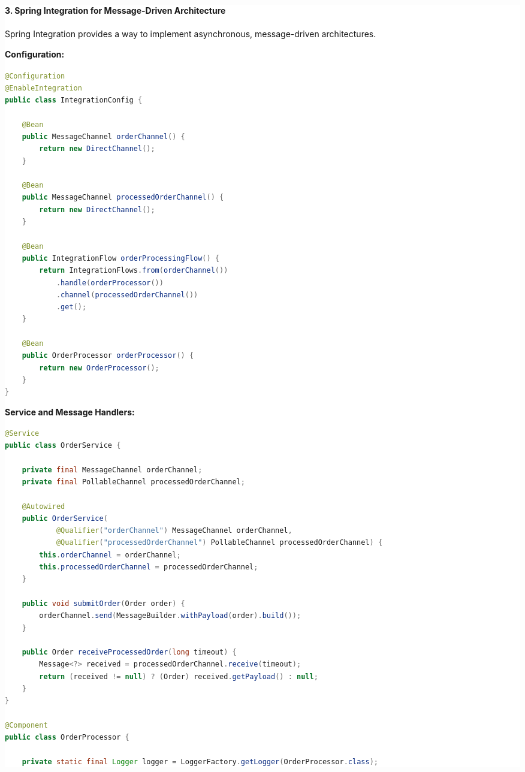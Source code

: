 #### 3. Spring Integration for Message-Driven Architecture

Spring Integration provides a way to implement asynchronous, message-driven architectures.

**Configuration:**
```java
@Configuration
@EnableIntegration
public class IntegrationConfig {
    
    @Bean
    public MessageChannel orderChannel() {
        return new DirectChannel();
    }
    
    @Bean
    public MessageChannel processedOrderChannel() {
        return new DirectChannel();
    }
    
    @Bean
    public IntegrationFlow orderProcessingFlow() {
        return IntegrationFlows.from(orderChannel())
            .handle(orderProcessor())
            .channel(processedOrderChannel())
            .get();
    }
    
    @Bean
    public OrderProcessor orderProcessor() {
        return new OrderProcessor();
    }
}
```

**Service and Message Handlers:**
```java
@Service
public class OrderService {
    
    private final MessageChannel orderChannel;
    private final PollableChannel processedOrderChannel;
    
    @Autowired
    public OrderService(
            @Qualifier("orderChannel") MessageChannel orderChannel,
            @Qualifier("processedOrderChannel") PollableChannel processedOrderChannel) {
        this.orderChannel = orderChannel;
        this.processedOrderChannel = processedOrderChannel;
    }
    
    public void submitOrder(Order order) {
        orderChannel.send(MessageBuilder.withPayload(order).build());
    }
    
    public Order receiveProcessedOrder(long timeout) {
        Message<?> received = processedOrderChannel.receive(timeout);
        return (received != null) ? (Order) received.getPayload() : null;
    }
}

@Component
public class OrderProcessor {
    
    private static final Logger logger = LoggerFactory.getLogger(OrderProcessor.class);
```